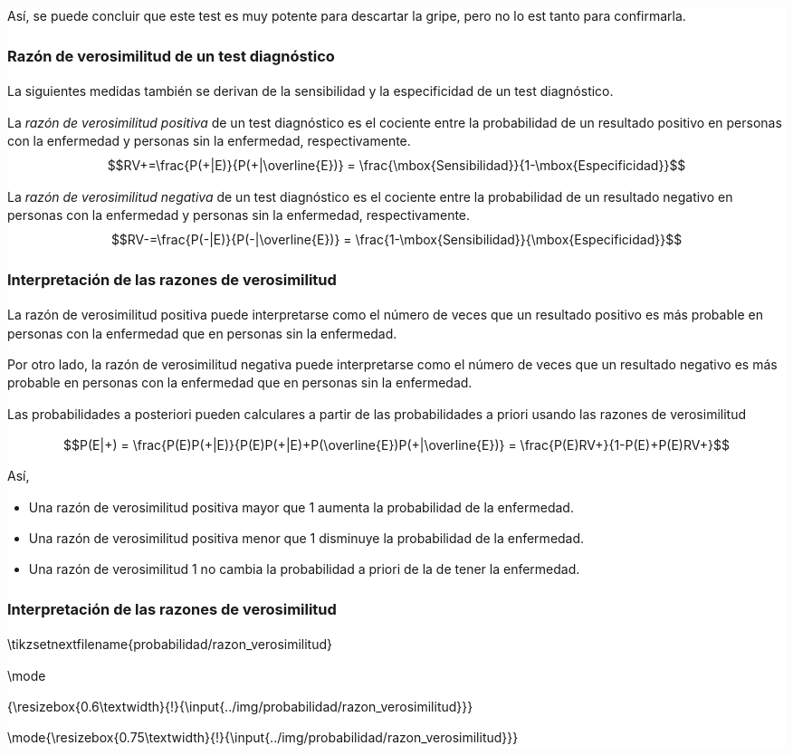 Así, se puede concluir que este test es muy potente para descartar la
gripe, pero no lo est tanto para confirmarla.

### Razón de verosimilitud de un test diagnóstico

La siguientes medidas también se derivan de la sensibilidad y la
especificidad de un test diagnóstico.

La *razón de verosimilitud positiva* de un test diagnóstico es el
cociente entre la probabilidad de un resultado positivo en personas con
la enfermedad y personas sin la enfermedad, respectivamente.
$$RV+=\frac{P(+|E)}{P(+|\overline{E})} = \frac{\mbox{Sensibilidad}}{1-\mbox{Especificidad}}$$

La *razón de verosimilitud negativa* de un test diagnóstico es el
cociente entre la probabilidad de un resultado negativo en personas con
la enfermedad y personas sin la enfermedad, respectivamente.
$$RV-=\frac{P(-|E)}{P(-|\overline{E})} = \frac{1-\mbox{Sensibilidad}}{\mbox{Especificidad}}$$

### Interpretación de las razones de verosimilitud

La razón de verosimilitud positiva puede interpretarse como el número de
veces que un resultado positivo es más probable en personas con la
enfermedad que en personas sin la enfermedad.

Por otro lado, la razón de verosimilitud negativa puede interpretarse
como el número de veces que un resultado negativo es más probable en
personas con la enfermedad que en personas sin la enfermedad.

Las probabilidades a posteriori pueden calculares a partir de las
probabilidades a priori usando las razones de
verosimilitud

$$P(E|+) = \frac{P(E)P(+|E)}{P(E)P(+|E)+P(\overline{E})P(+|\overline{E})} = \frac{P(E)RV+}{1-P(E)+P(E)RV+}$$

Así,

  - Una razón de verosimilitud positiva mayor que 1 aumenta la
    probabilidad de la enfermedad.

  - Una razón de verosimilitud positiva menor que 1 disminuye la
    probabilidad de la enfermedad.

  - Una razón de verosimilitud 1 no cambia la probabilidad a priori de
    la de tener la
enfermedad.

### Interpretación de las razones de verosimilitud

\tikzsetnextfilename{probabilidad/razon_verosimilitud}

\mode<article>{\resizebox{0.6\textwidth}{!}{\input{../img/probabilidad/razon_verosimilitud}}}

\mode<presentation>{\resizebox{0.75\textwidth}{!}{\input{../img/probabilidad/razon_verosimilitud}}}
